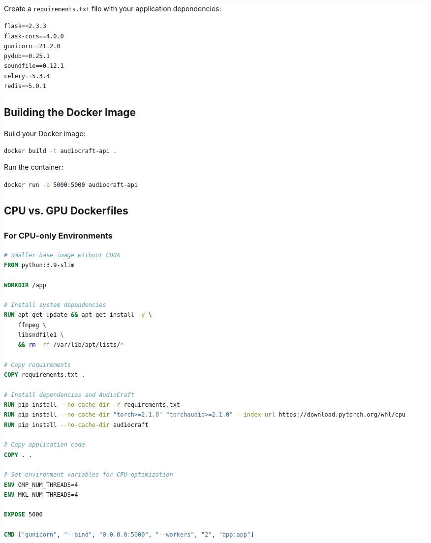 Create a `requirements.txt` file with your application dependencies:

```
flask==2.3.3
flask-cors==4.0.0
gunicorn==21.2.0
pydub==0.25.1
soundfile==0.12.1
celery==5.3.4
redis==5.0.1
```

## Building the Docker Image

Build your Docker image:

```bash
docker build -t audiocraft-api .
```

Run the container:

```bash
docker run -p 5000:5000 audiocraft-api
```

## CPU vs. GPU Dockerfiles

### For CPU-only Environments

```dockerfile
# Smaller base image without CUDA
FROM python:3.9-slim

WORKDIR /app

# Install system dependencies
RUN apt-get update && apt-get install -y \
    ffmpeg \
    libsndfile1 \
    && rm -rf /var/lib/apt/lists/*

# Copy requirements
COPY requirements.txt .

# Install dependencies and AudioCraft
RUN pip install --no-cache-dir -r requirements.txt
RUN pip install --no-cache-dir "torch>=2.1.0" "torchaudio>=2.1.0" --index-url https://download.pytorch.org/whl/cpu
RUN pip install --no-cache-dir audiocraft

# Copy application code
COPY . .

# Set environment variables for CPU optimization
ENV OMP_NUM_THREADS=4
ENV MKL_NUM_THREADS=4

EXPOSE 5000

CMD ["gunicorn", "--bind", "0.0.0.0:5000", "--workers", "2", "app:app"]
```
